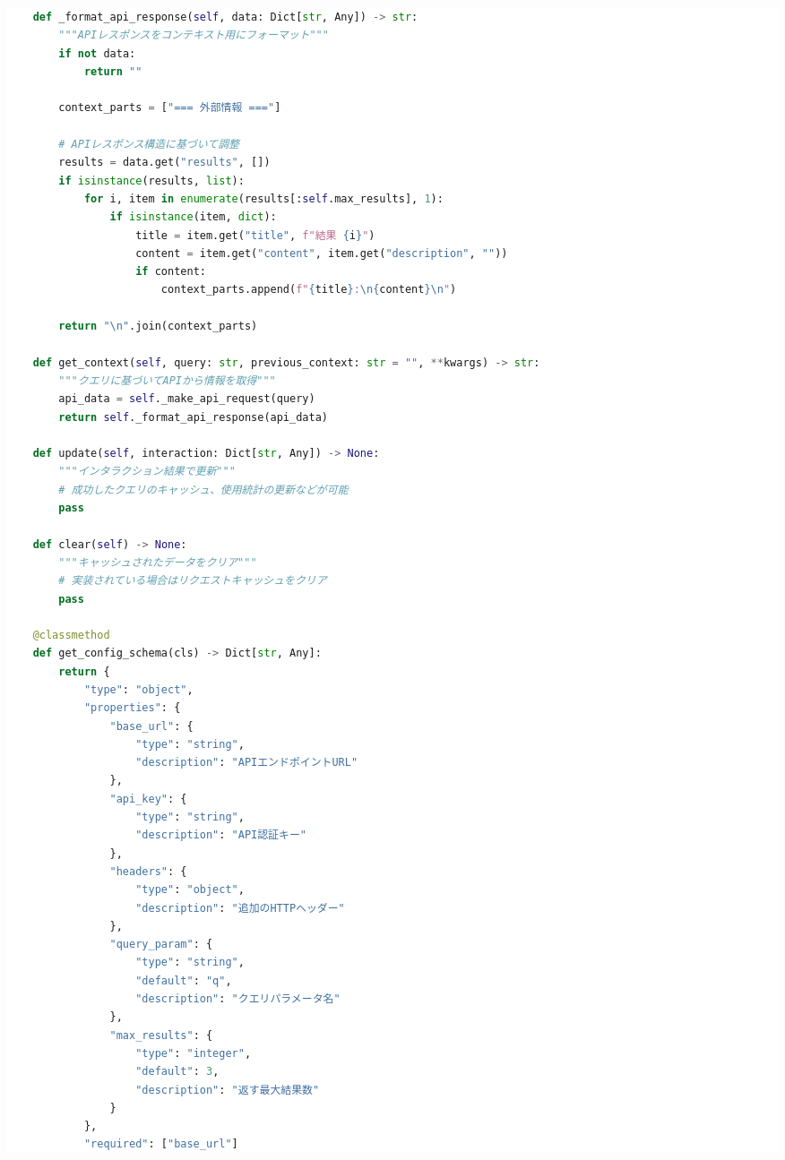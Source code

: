 ```python
    def _format_api_response(self, data: Dict[str, Any]) -> str:
        """APIレスポンスをコンテキスト用にフォーマット"""
        if not data:
            return ""
        
        context_parts = ["=== 外部情報 ==="]
        
        # APIレスポンス構造に基づいて調整
        results = data.get("results", [])
        if isinstance(results, list):
            for i, item in enumerate(results[:self.max_results], 1):
                if isinstance(item, dict):
                    title = item.get("title", f"結果 {i}")
                    content = item.get("content", item.get("description", ""))
                    if content:
                        context_parts.append(f"{title}:\n{content}\n")
        
        return "\n".join(context_parts)
    
    def get_context(self, query: str, previous_context: str = "", **kwargs) -> str:
        """クエリに基づいてAPIから情報を取得"""
        api_data = self._make_api_request(query)
        return self._format_api_response(api_data)
    
    def update(self, interaction: Dict[str, Any]) -> None:
        """インタラクション結果で更新"""
        # 成功したクエリのキャッシュ、使用統計の更新などが可能
        pass
    
    def clear(self) -> None:
        """キャッシュされたデータをクリア"""
        # 実装されている場合はリクエストキャッシュをクリア
        pass
    
    @classmethod
    def get_config_schema(cls) -> Dict[str, Any]:
        return {
            "type": "object",
            "properties": {
                "base_url": {
                    "type": "string",
                    "description": "APIエンドポイントURL"
                },
                "api_key": {
                    "type": "string",
                    "description": "API認証キー"
                },
                "headers": {
                    "type": "object",
                    "description": "追加のHTTPヘッダー"
                },
                "query_param": {
                    "type": "string",
                    "default": "q",
                    "description": "クエリパラメータ名"
                },
                "max_results": {
                    "type": "integer",
                    "default": 3,
                    "description": "返す最大結果数"
                }
            },
            "required": ["base_url"]
```